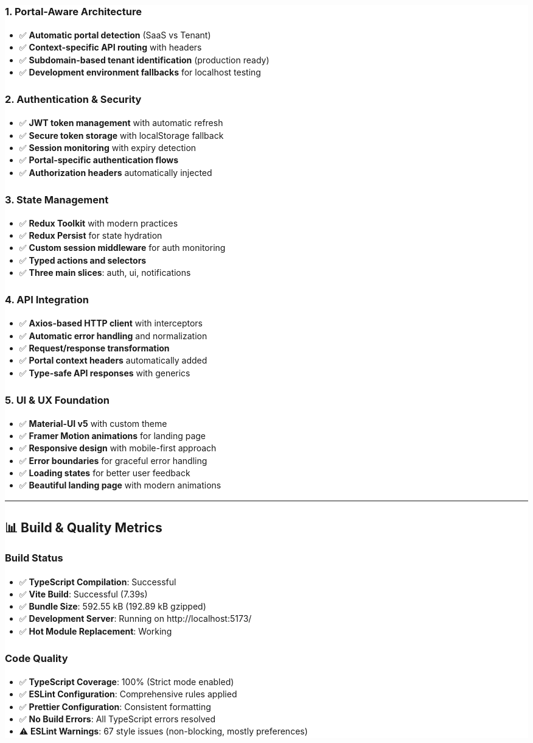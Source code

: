 ### **1. Portal-Aware Architecture**
- ✅ **Automatic portal detection** (SaaS vs Tenant)
- ✅ **Context-specific API routing** with headers
- ✅ **Subdomain-based tenant identification** (production ready)
- ✅ **Development environment fallbacks** for localhost testing

### **2. Authentication & Security**
- ✅ **JWT token management** with automatic refresh
- ✅ **Secure token storage** with localStorage fallback
- ✅ **Session monitoring** with expiry detection
- ✅ **Portal-specific authentication flows**
- ✅ **Authorization headers** automatically injected

### **3. State Management**
- ✅ **Redux Toolkit** with modern practices
- ✅ **Redux Persist** for state hydration
- ✅ **Custom session middleware** for auth monitoring
- ✅ **Typed actions and selectors**
- ✅ **Three main slices**: auth, ui, notifications

### **4. API Integration**
- ✅ **Axios-based HTTP client** with interceptors
- ✅ **Automatic error handling** and normalization
- ✅ **Request/response transformation**
- ✅ **Portal context headers** automatically added
- ✅ **Type-safe API responses** with generics

### **5. UI & UX Foundation**
- ✅ **Material-UI v5** with custom theme
- ✅ **Framer Motion animations** for landing page
- ✅ **Responsive design** with mobile-first approach
- ✅ **Error boundaries** for graceful error handling
- ✅ **Loading states** for better user feedback
- ✅ **Beautiful landing page** with modern animations

---

## 📊 Build & Quality Metrics

### **Build Status**
- ✅ **TypeScript Compilation**: Successful
- ✅ **Vite Build**: Successful (7.39s)
- ✅ **Bundle Size**: 592.55 kB (192.89 kB gzipped)
- ✅ **Development Server**: Running on http://localhost:5173/
- ✅ **Hot Module Replacement**: Working

### **Code Quality**
- ✅ **TypeScript Coverage**: 100% (Strict mode enabled)
- ✅ **ESLint Configuration**: Comprehensive rules applied
- ✅ **Prettier Configuration**: Consistent formatting
- ✅ **No Build Errors**: All TypeScript errors resolved
- ⚠️ **ESLint Warnings**: 67 style issues (non-blocking, mostly preferences)
